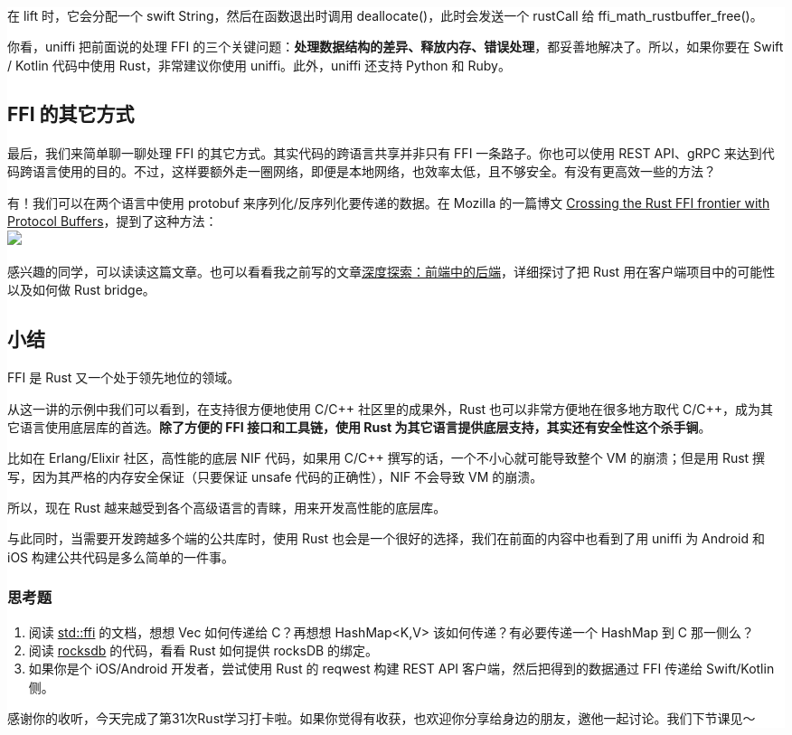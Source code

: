 在 lift 时，它会分配一个 swift String，然后在函数退出时调用 deallocate()，此时会发送一个 rustCall 给 ffi\_math\_rustbuffer\_free()。

你看，uniffi 把前面说的处理 FFI 的三个关键问题：**处理数据结构的差异、释放内存、错误处理**，都妥善地解决了。所以，如果你要在 Swift / Kotlin 代码中使用 Rust，非常建议你使用 uniffi。此外，uniffi 还支持 Python 和 Ruby。

## FFI 的其它方式

最后，我们来简单聊一聊处理 FFI 的其它方式。其实代码的跨语言共享并非只有 FFI 一条路子。你也可以使用 REST API、gRPC 来达到代码跨语言使用的目的。不过，这样要额外走一圈网络，即便是本地网络，也效率太低，且不够安全。有没有更高效一些的方法？

有！我们可以在两个语言中使用 protobuf 来序列化/反序列化要传递的数据。在 Mozilla 的一篇博文 [Crossing the Rust FFI frontier with Protocol Buffers](https://hacks.mozilla.org/2019/04/crossing-the-rust-ffi-frontier-with-protocol-buffers/)，提到了这种方法：  
![](https://static001.geekbang.org/resource/image/09/af/09782bc7a625c97c5d58118f1c1300af.png?wh=1887x1620)

感兴趣的同学，可以读读这篇文章。也可以看看我之前写的文章[深度探索：前端中的后端](https://mp.weixin.qq.com/s?__biz=MzA3NDM0ODQwMw==&mid=2649828742&idx=1&sn=e1a0e02cbb9d5d505523c05bd2600bc9&chksm=8704af9ab073268c3264243af8776e90a5844f1dd7d106bbd1746593e5ce2d8615fc78c3574d&token=2057764633&lang=zh_CN#rd)，详细探讨了把 Rust 用在客户端项目中的可能性以及如何做 Rust bridge。

## 小结

FFI 是 Rust 又一个处于领先地位的领域。

从这一讲的示例中我们可以看到，在支持很方便地使用 C/C++ 社区里的成果外，Rust 也可以非常方便地在很多地方取代 C/C++，成为其它语言使用底层库的首选。**除了方便的 FFI 接口和工具链，使用 Rust 为其它语言提供底层支持，其实还有安全性这个杀手锏**。

比如在 Erlang/Elixir 社区，高性能的底层 NIF 代码，如果用 C/C++ 撰写的话，一个不小心就可能导致整个 VM 的崩溃；但是用 Rust 撰写，因为其严格的内存安全保证（只要保证 unsafe 代码的正确性），NIF 不会导致 VM 的崩溃。

所以，现在 Rust 越来越受到各个高级语言的青睐，用来开发高性能的底层库。

与此同时，当需要开发跨越多个端的公共库时，使用 Rust 也会是一个很好的选择，我们在前面的内容中也看到了用 uniffi 为 Android 和 iOS 构建公共代码是多么简单的一件事。

### 思考题

1.  阅读 [std::ffi](https://doc.rust-lang.org/std/ffi/index.html) 的文档，想想 Vec<T> 如何传递给 C？再想想 HashMap<K,V> 该如何传递？有必要传递一个 HashMap 到 C 那一侧么？
2.  阅读 [rocksdb](https://github.com/rust-rocksdb/rust-rocksdb) 的代码，看看 Rust 如何提供 rocksDB 的绑定。
3.  如果你是个 iOS/Android 开发者，尝试使用 Rust 的 reqwest 构建 REST API 客户端，然后把得到的数据通过 FFI 传递给 Swift/Kotlin 侧。

感谢你的收听，今天完成了第31次Rust学习打卡啦。如果你觉得有收获，也欢迎你分享给身边的朋友，邀他一起讨论。我们下节课见～
    